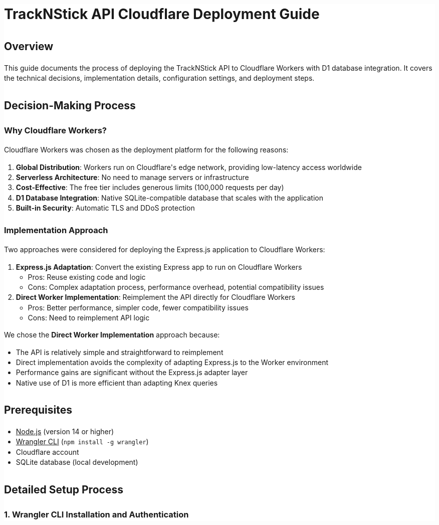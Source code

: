 # TrackNStick API Cloudflare Deployment Guide

## Overview

This guide documents the process of deploying the TrackNStick API to Cloudflare Workers with D1 database integration. It covers the technical decisions, implementation details, configuration settings, and deployment steps.

## Decision-Making Process

### Why Cloudflare Workers?

Cloudflare Workers was chosen as the deployment platform for the following reasons:

1. **Global Distribution**: Workers run on Cloudflare's edge network, providing low-latency access worldwide
2. **Serverless Architecture**: No need to manage servers or infrastructure
3. **Cost-Effective**: The free tier includes generous limits (100,000 requests per day)
4. **D1 Database Integration**: Native SQLite-compatible database that scales with the application
5. **Built-in Security**: Automatic TLS and DDoS protection

### Implementation Approach

Two approaches were considered for deploying the Express.js application to Cloudflare Workers:

1. **Express.js Adaptation**: Convert the existing Express app to run on Cloudflare Workers
   - Pros: Reuse existing code and logic
   - Cons: Complex adaptation process, performance overhead, potential compatibility issues
2. **Direct Worker Implementation**: Reimplement the API directly for Cloudflare Workers
   - Pros: Better performance, simpler code, fewer compatibility issues
   - Cons: Need to reimplement API logic

We chose the **Direct Worker Implementation** approach because:

- The API is relatively simple and straightforward to reimplement
- Direct implementation avoids the complexity of adapting Express.js to the Worker environment
- Performance gains are significant without the Express.js adapter layer
- Native use of D1 is more efficient than adapting Knex queries

## Prerequisites

- [Node.js](https://nodejs.org/) (version 14 or higher)
- [Wrangler CLI](https://developers.cloudflare.com/workers/wrangler/install-and-update/) (`npm install -g wrangler`)
- Cloudflare account
- SQLite database (local development)

## Detailed Setup Process

### 1. Wrangler CLI Installation and Authentication
